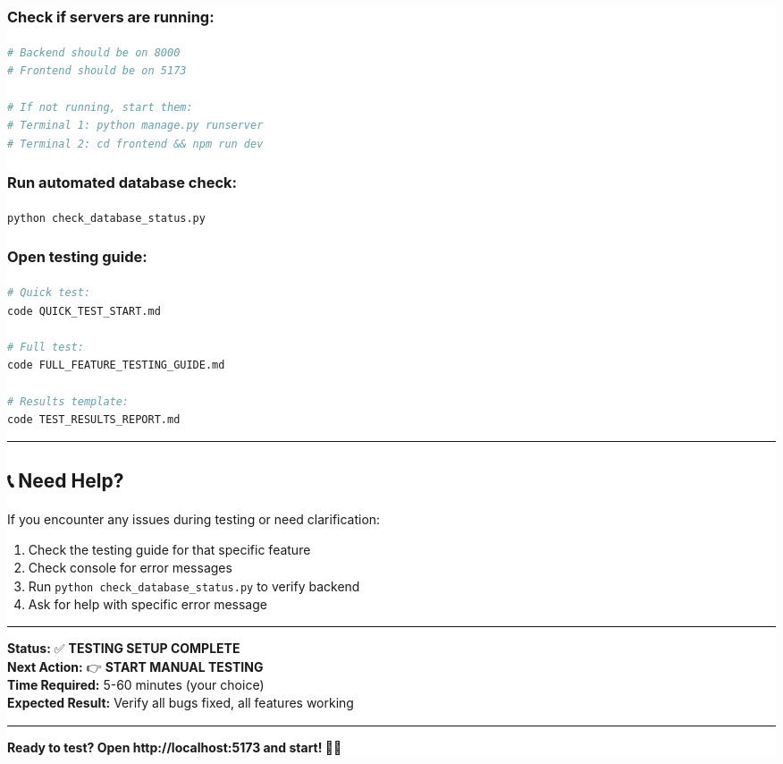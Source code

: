 ### Check if servers are running:
```bash
# Backend should be on 8000
# Frontend should be on 5173

# If not running, start them:
# Terminal 1: python manage.py runserver
# Terminal 2: cd frontend && npm run dev
```

### Run automated database check:
```bash
python check_database_status.py
```

### Open testing guide:
```bash
# Quick test:
code QUICK_TEST_START.md

# Full test:
code FULL_FEATURE_TESTING_GUIDE.md

# Results template:
code TEST_RESULTS_REPORT.md
```

---

## 📞 Need Help?

If you encounter any issues during testing or need clarification:

1. Check the testing guide for that specific feature
2. Check console for error messages
3. Run `python check_database_status.py` to verify backend
4. Ask for help with specific error message

---

**Status:** ✅ **TESTING SETUP COMPLETE**  
**Next Action:** 👉 **START MANUAL TESTING**  
**Time Required:** 5-60 minutes (your choice)  
**Expected Result:** Verify all bugs fixed, all features working  

---

**Ready to test? Open http://localhost:5173 and start! 🧪🚀**
